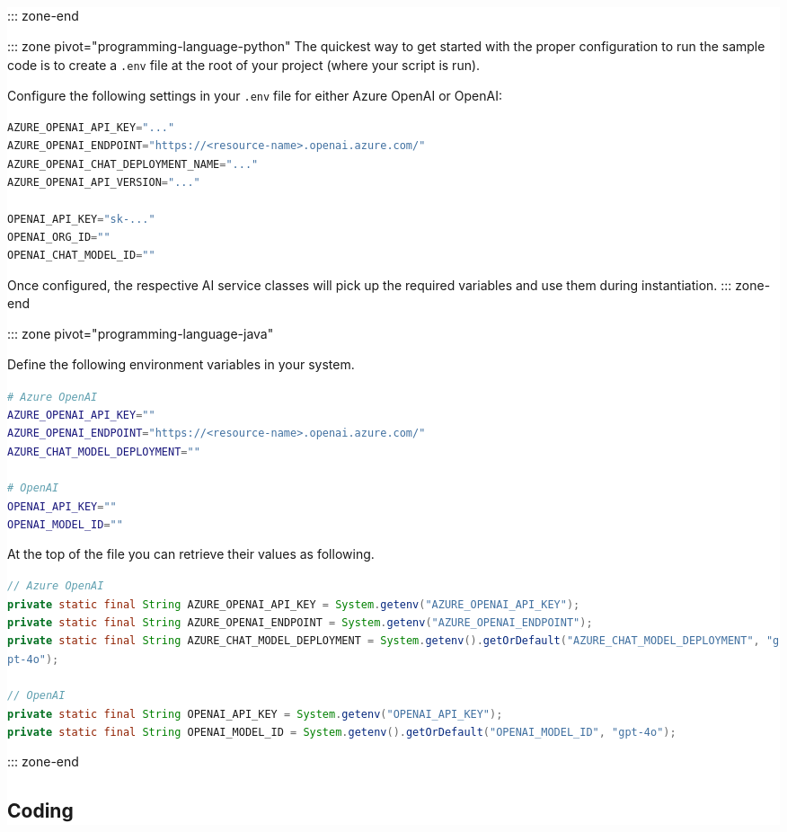 ::: zone-end

::: zone pivot="programming-language-python"
The quickest way to get started with the proper configuration to run the sample code is to create a `.env` file at the root of your project (where your script is run). 

Configure the following settings in your `.env` file for either Azure OpenAI or OpenAI:

```python
AZURE_OPENAI_API_KEY="..."
AZURE_OPENAI_ENDPOINT="https://<resource-name>.openai.azure.com/"
AZURE_OPENAI_CHAT_DEPLOYMENT_NAME="..."
AZURE_OPENAI_API_VERSION="..."

OPENAI_API_KEY="sk-..."
OPENAI_ORG_ID=""
OPENAI_CHAT_MODEL_ID=""
```

Once configured, the respective AI service classes will pick up the required variables and use them during instantiation.
::: zone-end

::: zone pivot="programming-language-java"

Define the following environment variables in your system.

```bash
# Azure OpenAI
AZURE_OPENAI_API_KEY=""
AZURE_OPENAI_ENDPOINT="https://<resource-name>.openai.azure.com/"
AZURE_CHAT_MODEL_DEPLOYMENT=""

# OpenAI
OPENAI_API_KEY=""
OPENAI_MODEL_ID=""
```

At the top of the file you can retrieve their values as following.

```java
// Azure OpenAI
private static final String AZURE_OPENAI_API_KEY = System.getenv("AZURE_OPENAI_API_KEY");
private static final String AZURE_OPENAI_ENDPOINT = System.getenv("AZURE_OPENAI_ENDPOINT");
private static final String AZURE_CHAT_MODEL_DEPLOYMENT = System.getenv().getOrDefault("AZURE_CHAT_MODEL_DEPLOYMENT", "gpt-4o");

// OpenAI
private static final String OPENAI_API_KEY = System.getenv("OPENAI_API_KEY");
private static final String OPENAI_MODEL_ID = System.getenv().getOrDefault("OPENAI_MODEL_ID", "gpt-4o");
```

::: zone-end

## Coding

